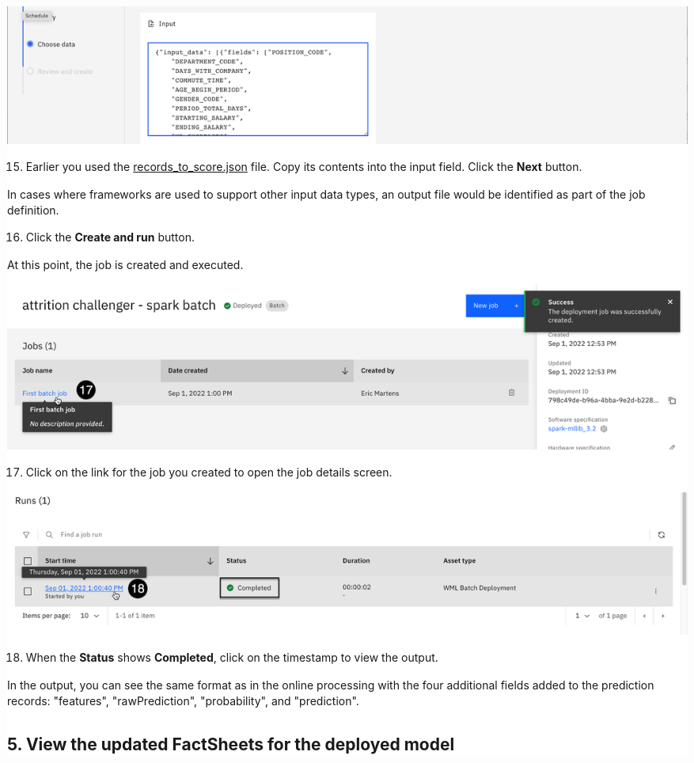 ![BatchInput](./images/95.png)

15. Earlier you used the [records_to_score.json](https://raw.githubusercontent.com/CloudPak-Outcomes/Outcomes-Projects/main/TrustedAI-L3-Tech-Lab/records_to_score.json) file. Copy its contents into the input field. Click the **Next** button.

In cases where frameworks are used to support other input data types, an output file would be identified as part of the job definition.

16. Click the **Create and run** button.

At this point, the job is created and executed.

![job_link](./images/96.png)

17. Click on the link for the job you created to open the job details screen.

![timestamp](./images/97.png)

18. When the **Status** shows **Completed**, click on the timestamp to view the output.

In the output, you can see the same format as in the online processing with the four additional fields added to the prediction records: "features", "rawPrediction", "probability", and "prediction".

## 5. View the updated FactSheets for the deployed model
